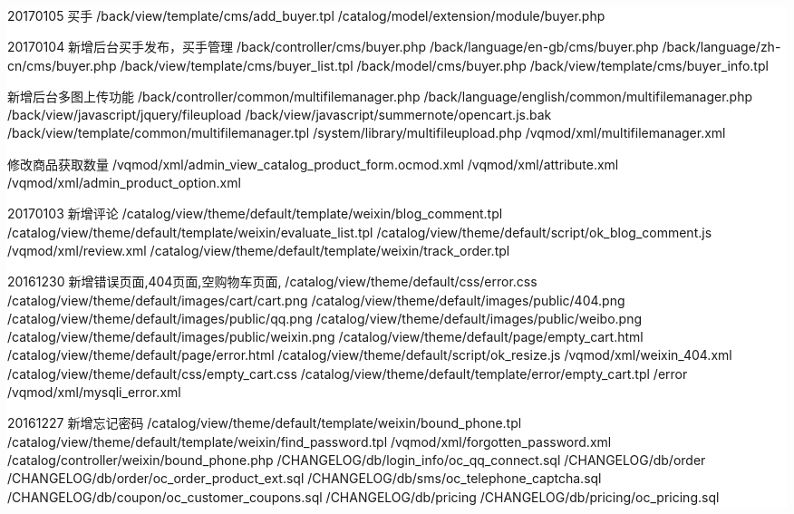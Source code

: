 20170105
买手
/back/view/template/cms/add_buyer.tpl
/catalog/model/extension/module/buyer.php

20170104
新增后台买手发布，买手管理
/back/controller/cms/buyer.php
/back/language/en-gb/cms/buyer.php
/back/language/zh-cn/cms/buyer.php
/back/view/template/cms/buyer_list.tpl
/back/model/cms/buyer.php
/back/view/template/cms/buyer_info.tpl

新增后台多图上传功能
/back/controller/common/multifilemanager.php
/back/language/english/common/multifilemanager.php
/back/view/javascript/jquery/fileupload
/back/view/javascript/summernote/opencart.js.bak
/back/view/template/common/multifilemanager.tpl
/system/library/multifileupload.php
/vqmod/xml/multifilemanager.xml

修改商品获取数量
/vqmod/xml/admin_view_catalog_product_form.ocmod.xml
/vqmod/xml/attribute.xml
/vqmod/xml/admin_product_option.xml

20170103
新增评论
/catalog/view/theme/default/template/weixin/blog_comment.tpl
/catalog/view/theme/default/template/weixin/evaluate_list.tpl
/catalog/view/theme/default/script/ok_blog_comment.js
/vqmod/xml/review.xml
/catalog/view/theme/default/template/weixin/track_order.tpl

20161230
新增错误页面,404页面,空购物车页面,
/catalog/view/theme/default/css/error.css
/catalog/view/theme/default/images/cart/cart.png
/catalog/view/theme/default/images/public/404.png
/catalog/view/theme/default/images/public/qq.png
/catalog/view/theme/default/images/public/weibo.png
/catalog/view/theme/default/images/public/weixin.png
/catalog/view/theme/default/page/empty_cart.html
/catalog/view/theme/default/page/error.html
/catalog/view/theme/default/script/ok_resize.js
/vqmod/xml/weixin_404.xml
/catalog/view/theme/default/css/empty_cart.css
/catalog/view/theme/default/template/error/empty_cart.tpl
/error
/vqmod/xml/mysqli_error.xml

20161227
新增忘记密码
/catalog/view/theme/default/template/weixin/bound_phone.tpl
/catalog/view/theme/default/template/weixin/find_password.tpl
/vqmod/xml/forgotten_password.xml
/catalog/controller/weixin/bound_phone.php
/CHANGELOG/db/login_info/oc_qq_connect.sql
/CHANGELOG/db/order
/CHANGELOG/db/order/oc_order_product_ext.sql
/CHANGELOG/db/sms/oc_telephone_captcha.sql
/CHANGELOG/db/coupon/oc_customer_coupons.sql
/CHANGELOG/db/pricing
/CHANGELOG/db/pricing/oc_pricing.sql